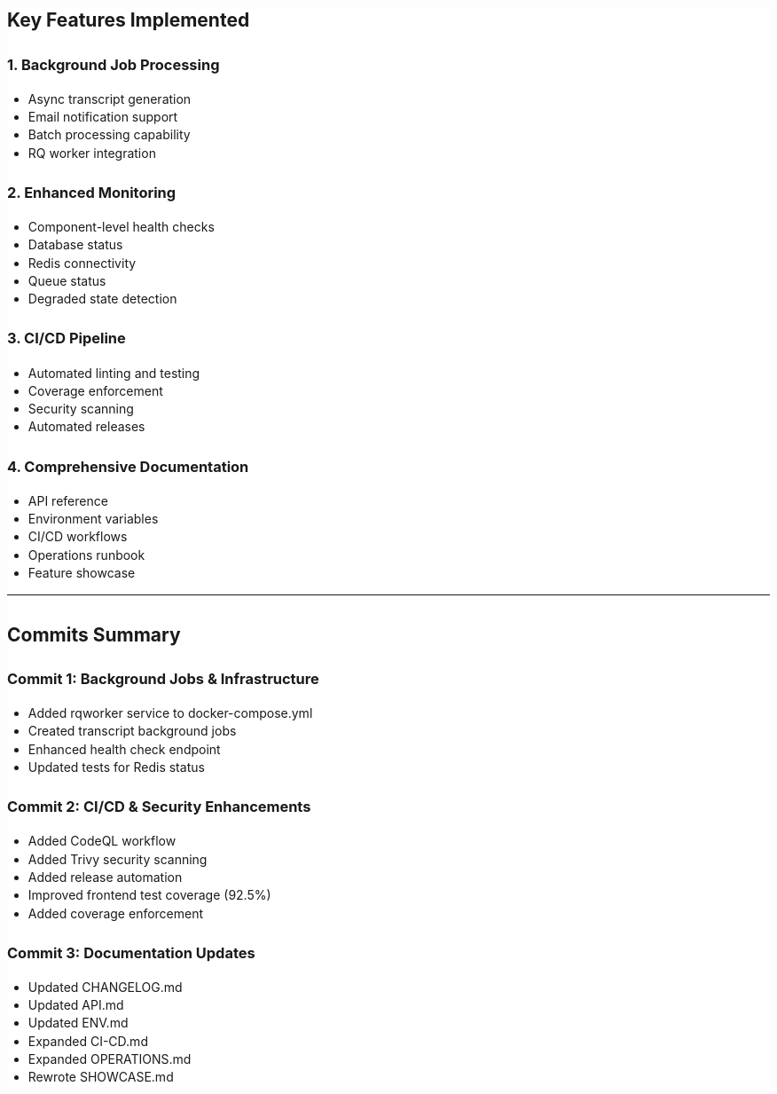 
## Key Features Implemented

### 1. Background Job Processing
- Async transcript generation
- Email notification support
- Batch processing capability
- RQ worker integration

### 2. Enhanced Monitoring
- Component-level health checks
- Database status
- Redis connectivity
- Queue status
- Degraded state detection

### 3. CI/CD Pipeline
- Automated linting and testing
- Coverage enforcement
- Security scanning
- Automated releases

### 4. Comprehensive Documentation
- API reference
- Environment variables
- CI/CD workflows
- Operations runbook
- Feature showcase

---

## Commits Summary

### Commit 1: Background Jobs & Infrastructure
- Added rqworker service to docker-compose.yml
- Created transcript background jobs
- Enhanced health check endpoint
- Updated tests for Redis status

### Commit 2: CI/CD & Security Enhancements
- Added CodeQL workflow
- Added Trivy security scanning
- Added release automation
- Improved frontend test coverage (92.5%)
- Added coverage enforcement

### Commit 3: Documentation Updates
- Updated CHANGELOG.md
- Updated API.md
- Updated ENV.md
- Expanded CI-CD.md
- Expanded OPERATIONS.md
- Rewrote SHOWCASE.md
